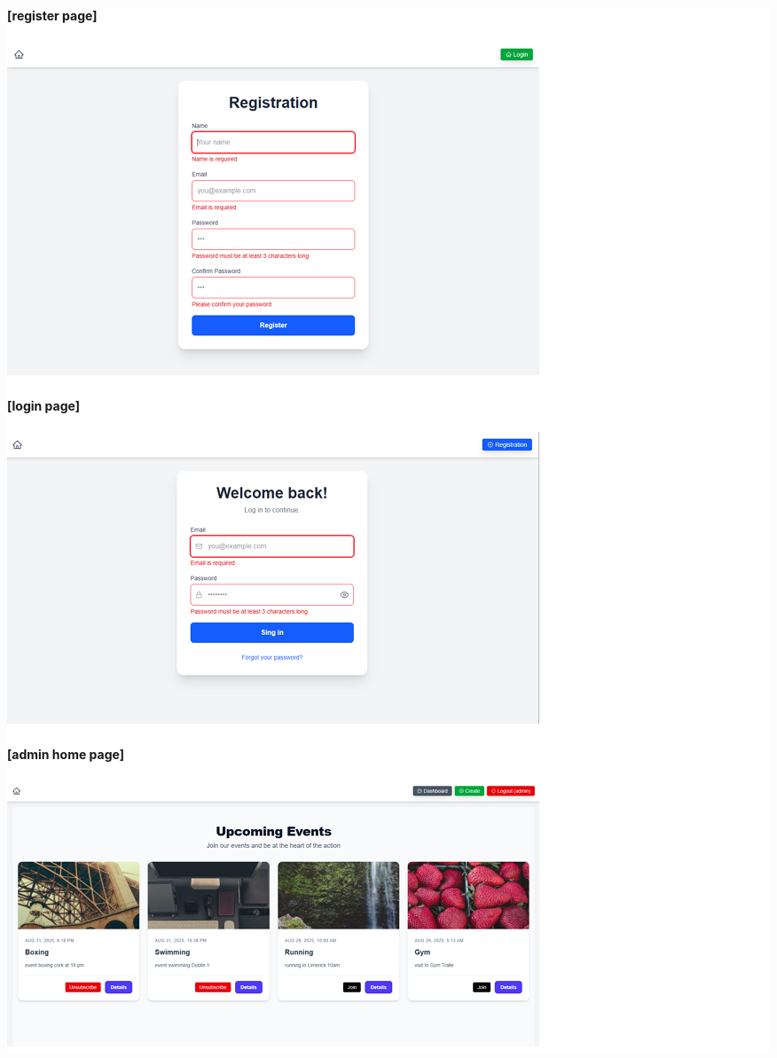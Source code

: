 #### [register page]

![register](public/images/registration.png)

#### [login page]

![login](public/images/signin.png)

#### [admin home page]

![admin home](public/images/admin-home.png)

